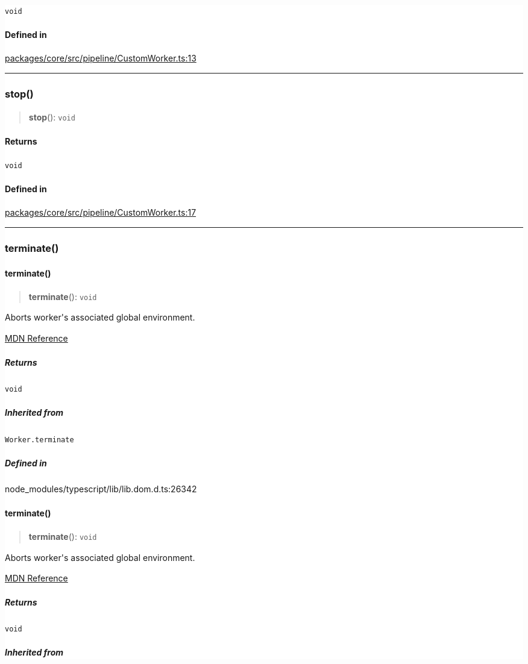 `void`

#### Defined in

[packages/core/src/pipeline/CustomWorker.ts:13](https://github.com/fibbojs/fibbo/blob/ca0e011a21c87d9c4978217c9b9041de6ed31595/packages/core/src/pipeline/CustomWorker.ts#L13)

***

### stop()

> **stop**(): `void`

#### Returns

`void`

#### Defined in

[packages/core/src/pipeline/CustomWorker.ts:17](https://github.com/fibbojs/fibbo/blob/ca0e011a21c87d9c4978217c9b9041de6ed31595/packages/core/src/pipeline/CustomWorker.ts#L17)

***

### terminate()

#### terminate()

> **terminate**(): `void`

Aborts worker's associated global environment.

[MDN Reference](https://developer.mozilla.org/docs/Web/API/Worker/terminate)

##### Returns

`void`

##### Inherited from

`Worker.terminate`

##### Defined in

node\_modules/typescript/lib/lib.dom.d.ts:26342

#### terminate()

> **terminate**(): `void`

Aborts worker's associated global environment.

[MDN Reference](https://developer.mozilla.org/docs/Web/API/Worker/terminate)

##### Returns

`void`

##### Inherited from

